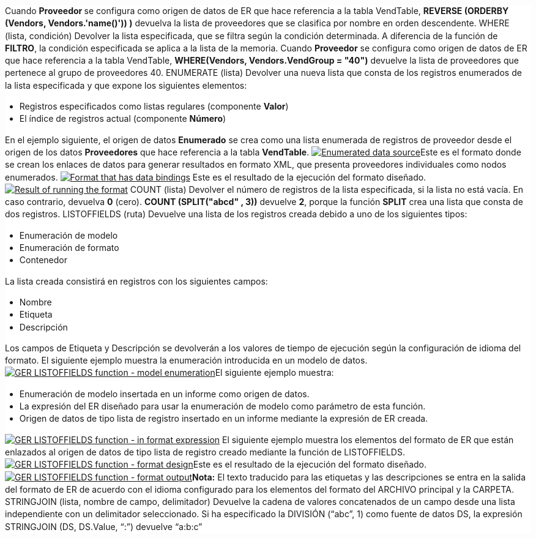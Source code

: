 <td>Cuando <strong>Proveedor </strong>se configura como origen de datos de ER que hace referencia a la tabla VendTable, <strong>REVERSE (ORDERBY (Vendors, Vendors.'name()')) )</strong> devuelva la lista de proveedores que se clasifica por nombre en orden descendente.</td>
</tr>
<tr class="odd">
<td>WHERE (lista, condición)</td>
<td>Devolver la lista especificada, que se filtra según la condición determinada. A diferencia de la función de <strong>FILTRO</strong>, la condición especificada se aplica a la lista de la memoria.</td>
<td>Cuando <strong>Proveedor</strong> se configura como origen de datos de ER que hace referencia a la tabla VendTable, <strong>WHERE(Vendors, Vendors.VendGroup = &quot;40&quot;)</strong> devuelve la lista de proveedores que pertenece al grupo de proveedores 40.</td>
</tr>
<tr class="even">
<td>ENUMERATE (lista)</td>
<td>Devolver una nueva lista que consta de los registros enumerados de la lista especificada y que expone los siguientes elementos:
<ul>
<li>Registros especificados como listas regulares (componente <strong>Valor</strong>)</li>
<li>El índice de registros actual (componente <strong>Número</strong>)</li>
</ul></td>
<td>En el ejemplo siguiente, el origen de datos <strong>Enumerado</strong> se crea como una lista enumerada de registros de proveedor desde el origen de los datos <strong>Proveedores</strong> que hace referencia a la tabla <strong>VendTable</strong>. <a href="./media/picture-enumerate-datasource.jpg"><img src="./media/picture-enumerate-datasource.jpg" alt="Enumerated data source" class="alignnone wp-image-290711 size-full" width="387" height="136" /></a>Este es el formato donde se crean los enlaces de datos para generar resultados en formato XML, que presenta proveedores individuales como nodos enumerados. <a href="./media/picture-enumerate-format.jpg"><img src="./media/picture-enumerate-format.jpg" alt="Format that has data bindings" class="alignnone wp-image-290721 size-full" width="414" height="138" /></a> Este es el resultado de la ejecución del formato diseñado. <a href="./media/picture-enumerate-result.jpg"><img src="./media/picture-enumerate-result.jpg" alt="Result of running the format" class="alignnone wp-image-290731 size-full" width="567" height="176" /></a></td>
</tr>
<tr class="odd">
<td>COUNT (lista)</td>
<td>Devolver el número de registros de la lista especificada, si la lista no está vacía. En caso contrario, devuelva <strong>0</strong> (cero).</td>
<td><strong>COUNT (SPLIT(&quot;abcd&quot; , 3))</strong> devuelve <strong>2</strong>, porque la función <strong>SPLIT</strong> crea una lista que consta de dos registros.</td>
</tr>
<tr class="even">
<td>LISTOFFIELDS (ruta)</td>
<td>Devuelve una lista de los registros creada debido a uno de los siguientes tipos:
<ul>
<li>Enumeración de modelo</li>
<li>Enumeración de formato</li>
<li>Contenedor</li>
</ul>
La lista creada consistirá en registros con los siguientes campos:
<ul>
<li>Nombre</li>
<li>Etiqueta</li>
<li>Descripción</li>
</ul>
Los campos de Etiqueta y Descripción se devolverán a los valores de tiempo de ejecución según la configuración de idioma del formato.</td>
<td>El siguiente ejemplo muestra la enumeración introducida en un modelo de datos. <a href="./media/ger-listoffields-function-model-enumeration.png"><img src="./media/ger-listoffields-function-model-enumeration-e1474545790761.png" alt="GER LISTOFFIELDS function - model enumeration" class="alignnone wp-image-1203943 size-full" width="514" height="155" /></a>El siguiente ejemplo muestra:
<ul>
<li>Enumeración de modelo insertada en un informe como origen de datos.</li>
<li>La expresión del ER diseñado para usar la enumeración de modelo como parámetro de esta función.</li>
<li>Origen de datos de tipo lista de registro insertado en un informe mediante la expresión de ER creada.</li>
</ul>
<a href="./media/ger-listoffields-function-in-format-expression.png"><img src="./media/ger-listoffields-function-in-format-expression-e1474546110395.png" alt="GER LISTOFFIELDS function - in format expression" class="alignnone wp-image-1204033 size-full" width="549" height="318" /></a> El siguiente ejemplo muestra los elementos del formato de ER que están enlazados al origen de datos de tipo lista de registro creado mediante la función de LISTOFFIELDS.<a href="./media/ger-listoffields-function-format-design.png"><img src="./media/ger-listoffields-function-format-design.png" alt="GER LISTOFFIELDS function - format design" class="alignnone size-full wp-image-1204043" width="466" height="221" /></a>Este es el resultado de la ejecución del formato diseñado.<a href="./media/ger-listoffields-function-format-output.png"><img src="./media/ger-listoffields-function-format-output.png" alt="GER LISTOFFIELDS function - format output" class="alignnone size-full wp-image-1204053" width="585" height="158" /></a><strong>Nota:</strong> El texto traducido para las etiquetas y las descripciones se entra en la salida del formato de ER de acuerdo con el idioma configurado para los elementos del formato del ARCHIVO principal y la CARPETA.</td>
</tr>
<tr class="odd">
<td>STRINGJOIN (lista, nombre de campo, delimitador)</td>
<td>Devuelve la cadena de valores concatenados de un campo desde una lista independiente con un delimitador seleccionado.</td>
<td>Si ha especificado la DIVISIÓN (“abc”, 1) como fuente de datos DS, la expresión STRINGJOIN (DS, DS.Value, “:”) devuelve “a:b:c”</td>